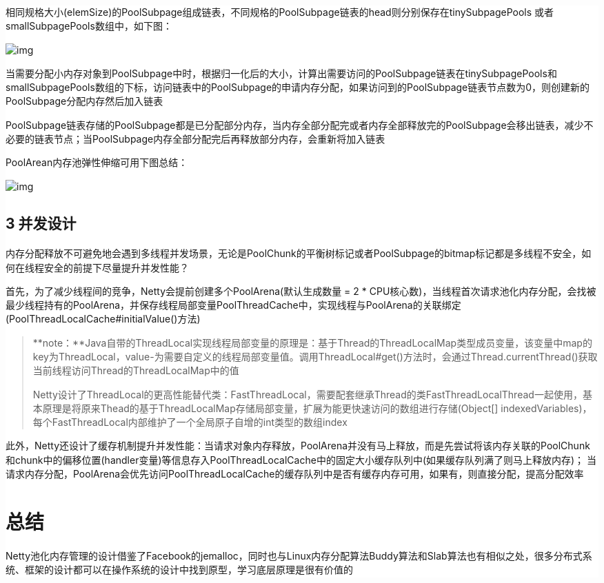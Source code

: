相同规格大小(elemSize)的PoolSubpage组成链表，不同规格的PoolSubpage链表的head则分别保存在tinySubpagePools 或者 smallSubpagePools数组中，如下图：



![img](C:/Users/RMD-JX/Documents/%E7%9F%A5%E8%AF%86%E7%AE%A1%E7%90%86/netty%E7%9B%B8%E5%85%B3/Netty%E5%A6%82%E4%BD%95%E5%AE%9E%E7%8E%B0%E9%AB%98%E6%80%A7%E8%83%BD%E5%86%85%E5%AD%98%E7%AE%A1%E7%90%86.assets/16f5640117eeee2btplv-t2oaga2asx-watermark.awebp)



当需要分配小内存对象到PoolSubpage中时，根据归一化后的大小，计算出需要访问的PoolSubpage链表在tinySubpagePools和smallSubpagePools数组的下标，访问链表中的PoolSubpage的申请内存分配，如果访问到的PoolSubpage链表节点数为0，则创建新的PoolSubpage分配内存然后加入链表

PoolSubpage链表存储的PoolSubpage都是已分配部分内存，当内存全部分配完或者内存全部释放完的PoolSubpage会移出链表，减少不必要的链表节点；当PoolSubpage内存全部分配完后再释放部分内存，会重新将加入链表

PoolArean内存池弹性伸缩可用下图总结：



![img](C:/Users/RMD-JX/Documents/%E7%9F%A5%E8%AF%86%E7%AE%A1%E7%90%86/netty%E7%9B%B8%E5%85%B3/Netty%E5%A6%82%E4%BD%95%E5%AE%9E%E7%8E%B0%E9%AB%98%E6%80%A7%E8%83%BD%E5%86%85%E5%AD%98%E7%AE%A1%E7%90%86.assets/16f5640137c3a549tplv-t2oaga2asx-watermark.awebp)



## 3 并发设计

内存分配释放不可避免地会遇到多线程并发场景，无论是PoolChunk的平衡树标记或者PoolSubpage的bitmap标记都是多线程不安全，如何在线程安全的前提下尽量提升并发性能？

首先，为了减少线程间的竞争，Netty会提前创建多个PoolArena(默认生成数量 = 2 * CPU核心数)，当线程首次请求池化内存分配，会找被最少线程持有的PoolArena，并保存线程局部变量PoolThreadCache中，实现线程与PoolArena的关联绑定(PoolThreadLocalCache#initialValue()方法)

> **note：**Java自带的ThreadLocal实现线程局部变量的原理是：基于Thread的ThreadLocalMap类型成员变量，该变量中map的key为ThreadLocal，value-为需要自定义的线程局部变量值。调用ThreadLocal#get()方法时，会通过Thread.currentThread()获取当前线程访问Thread的ThreadLocalMap中的值
>
> Netty设计了ThreadLocal的更高性能替代类：FastThreadLocal，需要配套继承Thread的类FastThreadLocalThread一起使用，基本原理是将原来Thead的基于ThreadLocalMap存储局部变量，扩展为能更快速访问的数组进行存储(Object[] indexedVariables)，每个FastThreadLocal内部维护了一个全局原子自增的int类型的数组index

此外，Netty还设计了缓存机制提升并发性能：当请求对象内存释放，PoolArena并没有马上释放，而是先尝试将该内存关联的PoolChunk和chunk中的偏移位置(handler变量)等信息存入PoolThreadLocalCache中的固定大小缓存队列中(如果缓存队列满了则马上释放内存)； 当请求内存分配，PoolArena会优先访问PoolThreadLocalCache的缓存队列中是否有缓存内存可用，如果有，则直接分配，提高分配效率

# 总结

Netty池化内存管理的设计借鉴了Facebook的jemalloc，同时也与Linux内存分配算法Buddy算法和Slab算法也有相似之处，很多分布式系统、框架的设计都可以在操作系统的设计中找到原型，学习底层原理是很有价值的

